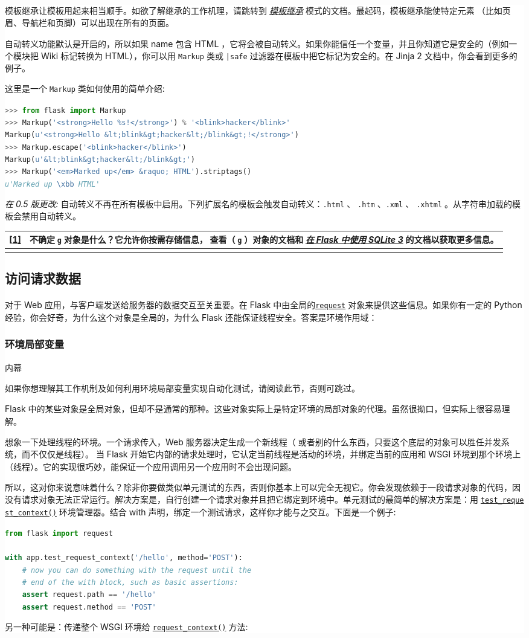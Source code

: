 模板继承让模板用起来相当顺手。如欲了解继承的工作机理，请跳转到 [*模板继承*](http://docs.jinkan.org/docs/flask/patterns/templateinheritance.html#template-inheritance) 模式的文档。最起码，模板继承能使特定元素 （比如页眉、导航栏和页脚）可以出现在所有的页面。

自动转义功能默认是开启的，所以如果 name 包含 HTML ，它将会被自动转义。如果你能信任一个变量，并且你知道它是安全的（例如一个模块把 Wiki 标记转换为 HTML），你可以用 `Markup` 类或 `|safe` 过滤器在模板中把它标记为安全的。在 Jinja 2 文档中，你会看到更多的例子。

这里是一个 `Markup` 类如何使用的简单介绍:

```python
>>> from flask import Markup
>>> Markup('<strong>Hello %s!</strong>') % '<blink>hacker</blink>'
Markup(u'<strong>Hello &lt;blink&gt;hacker&lt;/blink&gt;!</strong>')
>>> Markup.escape('<blink>hacker</blink>')
Markup(u'&lt;blink&gt;hacker&lt;/blink&gt;')
>>> Markup('<em>Marked up</em> &raquo; HTML').striptags()
u'Marked up \xbb HTML'
```

*在 0.5 版更改:* 自动转义不再在所有模板中启用。下列扩展名的模板会触发自动转义：`.html` 、 `.htm` 、`.xml` 、 `.xhtml` 。从字符串加载的模板会禁用自动转义。

| [[1\]](http://docs.jinkan.org/docs/flask/quickstart.html#id9) | 不确定 [`g`](http://docs.jinkan.org/docs/flask/api.html#flask.g) 对象是什么？它允许你按需存储信息， 查看（ [`g`](http://docs.jinkan.org/docs/flask/api.html#flask.g) ）对象的文档和 [*在 Flask 中使用 SQLite 3*](http://docs.jinkan.org/docs/flask/patterns/sqlite3.html#sqlite3) 的文档以获取更多信息。 |
| ------------------------------------------------------------ | ------------------------------------------------------------ |
|                                                              |                                                              |



## 访问请求数据

对于 Web 应用，与客户端发送给服务器的数据交互至关重要。在 Flask 中由全局的[`request`](http://docs.jinkan.org/docs/flask/api.html#flask.request) 对象来提供这些信息。如果你有一定的 Python 经验，你会好奇，为什么这个对象是全局的，为什么 Flask 还能保证线程安全。答案是环境作用域：

### 环境局部变量

内幕

如果你想理解其工作机制及如何利用环境局部变量实现自动化测试，请阅读此节，否则可跳过。

Flask 中的某些对象是全局对象，但却不是通常的那种。这些对象实际上是特定环境的局部对象的代理。虽然很拗口，但实际上很容易理解。

想象一下处理线程的环境。一个请求传入，Web 服务器决定生成一个新线程（ 或者别的什么东西，只要这个底层的对象可以胜任并发系统，而不仅仅是线程）。 当 Flask 开始它内部的请求处理时，它认定当前线程是活动的环境，并绑定当前的应用和 WSGI 环境到那个环境上（线程）。它的实现很巧妙，能保证一个应用调用另一个应用时不会出现问题。

所以，这对你来说意味着什么？除非你要做类似单元测试的东西，否则你基本上可以完全无视它。你会发现依赖于一段请求对象的代码，因没有请求对象无法正常运行。解决方案是，自行创建一个请求对象并且把它绑定到环境中。单元测试的最简单的解决方案是：用 [`test_request_context()`](http://docs.jinkan.org/docs/flask/api.html#flask.Flask.test_request_context) 环境管理器。结合 with 声明，绑定一个测试请求，这样你才能与之交互。下面是一个例子:

```python
from flask import request

with app.test_request_context('/hello', method='POST'):
    # now you can do something with the request until the
    # end of the with block, such as basic assertions:
    assert request.path == '/hello'
    assert request.method == 'POST'
```

另一种可能是：传递整个 WSGI 环境给 [`request_context()`](http://docs.jinkan.org/docs/flask/api.html#flask.Flask.request_context) 方法:
